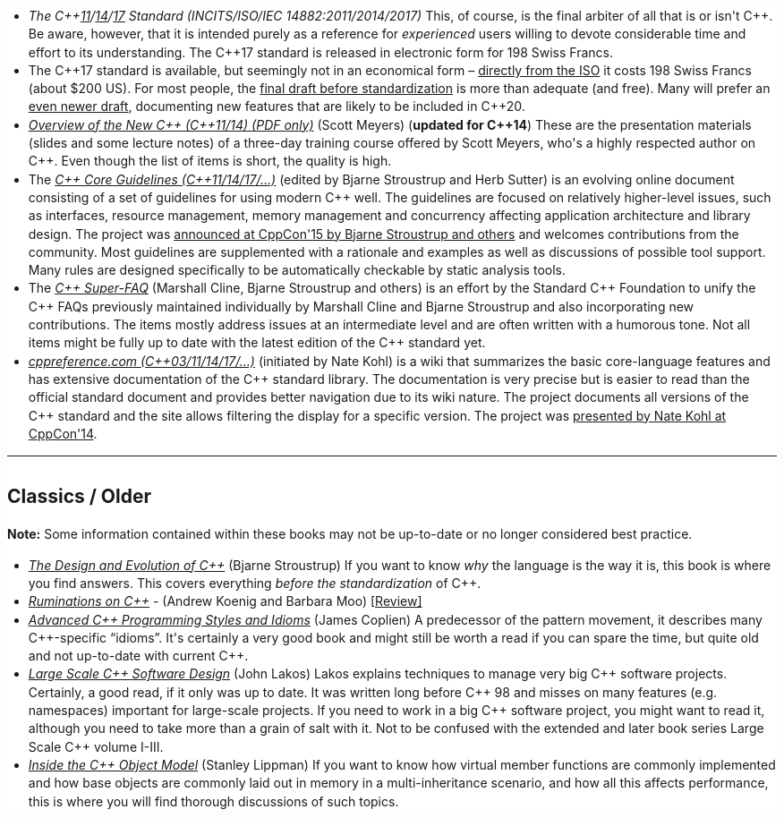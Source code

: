 - *The C++[11](https://www.iso.org/standard/50372.html)/[14](https://www.iso.org/standard/64029.html)/[17](https://www.iso.org/standard/68564.html) Standard (INCITS/ISO/IEC 14882:2011/2014/2017)* This, of course, is the final arbiter of all that is or isn't C++. Be aware, however, that it is intended purely as a reference for *experienced* users willing to devote considerable time and effort to its understanding. The C++17 standard is released in electronic form for 198 Swiss Francs.
- The C++17 standard is available, but seemingly not in an economical form – [directly from the ISO](https://www.iso.org/standard/68564.html) it costs 198 Swiss Francs (about $200 US). For most people, the [final draft before standardization](http://www.open-std.org/jtc1/sc22/wg21/docs/papers/2017/n4659.pdf) is more than adequate (and free). Many will prefer an [even newer draft](http://www.open-std.org/jtc1/sc22/wg21/docs/papers/2018/n4778.pdf), documenting new features that are likely to be included in C++20.
- [*Overview of the New C++ (C++11/14) (PDF only)*](https://www.artima.com/shop/overview_of_the_new_cpp) (Scott Meyers) (**updated for C++14**) These are the presentation materials (slides and some lecture notes) of a three-day training course offered by Scott Meyers, who's a highly respected author on C++. Even though the list of items is short, the quality is high.
- The [*C++ Core Guidelines (C++11/14/17/…)*](https://github.com/isocpp/CppCoreGuidelines/blob/master/CppCoreGuidelines.md) (edited by Bjarne Stroustrup and Herb Sutter) is an evolving online document consisting of a set of guidelines for using modern C++ well. The guidelines are focused on relatively higher-level issues, such as interfaces, resource management, memory management and concurrency affecting application architecture and library design. The project was [announced at CppCon'15 by Bjarne Stroustrup and others](https://isocpp.org/blog/2015/09/bjarne-stroustrup-announces-cpp-core-guidelines) and welcomes contributions from the community. Most guidelines are supplemented with a rationale and examples as well as discussions of possible tool support. Many rules are designed specifically to be automatically checkable by static analysis tools.
- The [*C++ Super-FAQ*](https://isocpp.org/faq) (Marshall Cline, Bjarne Stroustrup and others) is an effort by the Standard C++ Foundation to unify the C++ FAQs previously maintained individually by Marshall Cline and Bjarne Stroustrup and also incorporating new contributions. The items mostly address issues at an intermediate level and are often written with a humorous tone. Not all items might be fully up to date with the latest edition of the C++ standard yet.
- [*cppreference.com (C++03/11/14/17/…)*](https://cppreference.com/) (initiated by Nate Kohl) is a wiki that summarizes the basic core-language features and has extensive documentation of the C++ standard library. The documentation is very precise but is easier to read than the official standard document and provides better navigation due to its wiki nature. The project documents all versions of the C++ standard and the site allows filtering the display for a specific version. The project was [presented by Nate Kohl at CppCon'14](https://isocpp.org/blog/2015/07/cppcon-2014-cppreference.com-documenting-cpp-one-edit-at-a-time-nate-kohl).

------

## Classics / Older

**Note:** Some information contained within these books may not be up-to-date or no longer considered best practice.

- [*The Design and Evolution of C++*](https://rads.stackoverflow.com/amzn/click/com/0201543303) (Bjarne Stroustrup) If you want to know *why* the language is the way it is, this book is where you find answers. This covers everything *before the standardization* of C++.
- [*Ruminations on C++*](https://rads.stackoverflow.com/amzn/click/com/0201423391) - (Andrew Koenig and Barbara Moo) [[Review\]](https://accu.org/bookreviews/1997/glassborow_776)
- [*Advanced C++ Programming Styles and Idioms*](https://rads.stackoverflow.com/amzn/click/com/0201548550) (James Coplien) A predecessor of the pattern movement, it describes many C++-specific “idioms”. It's certainly a very good book and might still be worth a read if you can spare the time, but quite old and not up-to-date with current C++.
- [*Large Scale C++ Software Design*](https://rads.stackoverflow.com/amzn/click/com/0201633620) (John Lakos) Lakos explains techniques to manage very big C++ software projects. Certainly, a good read, if it only was up to date. It was written long before C++ 98 and misses on many features (e.g. namespaces) important for large-scale projects. If you need to work in a big C++ software project, you might want to read it, although you need to take more than a grain of salt with it. Not to be confused with the extended and later book series Large Scale C++ volume I-III.
- [*Inside the C++ Object Model*](https://rads.stackoverflow.com/amzn/click/com/0201834545) (Stanley Lippman) If you want to know how virtual member functions are commonly implemented and how base objects are commonly laid out in memory in a multi-inheritance scenario, and how all this affects performance, this is where you will find thorough discussions of such topics.